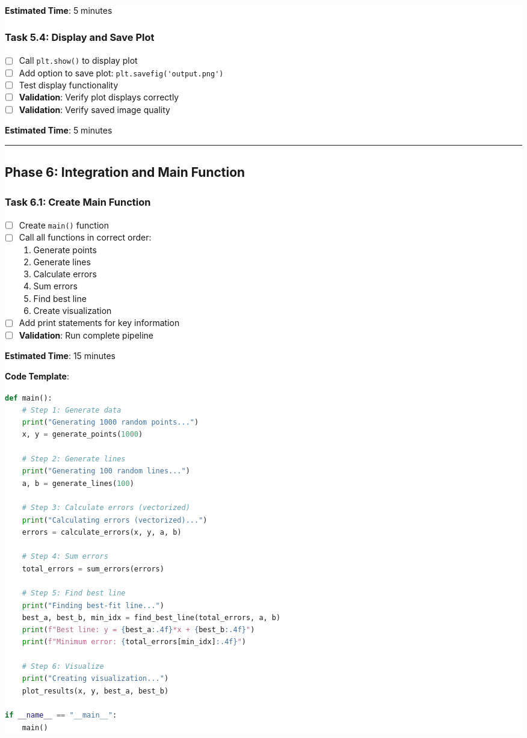 **Estimated Time**: 5 minutes

### Task 5.4: Display and Save Plot
- [ ] Call `plt.show()` to display plot
- [ ] Add option to save plot: `plt.savefig('output.png')`
- [ ] Test display functionality
- [ ] **Validation**: Verify plot displays correctly
- [ ] **Validation**: Verify saved image quality

**Estimated Time**: 5 minutes

---

## Phase 6: Integration and Main Function

### Task 6.1: Create Main Function
- [ ] Create `main()` function
- [ ] Call all functions in correct order:
  1. Generate points
  2. Generate lines
  3. Calculate errors
  4. Sum errors
  5. Find best line
  6. Create visualization
- [ ] Add print statements for key information
- [ ] **Validation**: Run complete pipeline

**Estimated Time**: 15 minutes

**Code Template**:
```python
def main():
    # Step 1: Generate data
    print("Generating 1000 random points...")
    x, y = generate_points(1000)
    
    # Step 2: Generate lines
    print("Generating 100 random lines...")
    a, b = generate_lines(100)
    
    # Step 3: Calculate errors (vectorized)
    print("Calculating errors (vectorized)...")
    errors = calculate_errors(x, y, a, b)
    
    # Step 4: Sum errors
    total_errors = sum_errors(errors)
    
    # Step 5: Find best line
    print("Finding best-fit line...")
    best_a, best_b, min_idx = find_best_line(total_errors, a, b)
    print(f"Best line: y = {best_a:.4f}*x + {best_b:.4f}")
    print(f"Minimum error: {total_errors[min_idx]:.4f}")
    
    # Step 6: Visualize
    print("Creating visualization...")
    plot_results(x, y, best_a, best_b)
    
if __name__ == "__main__":
    main()
```
